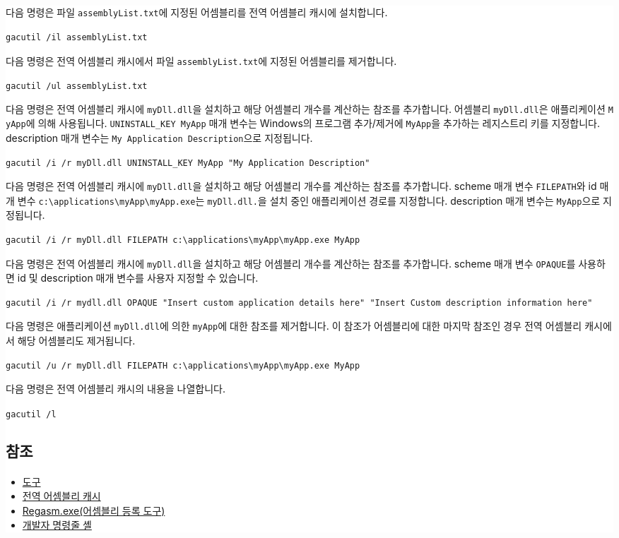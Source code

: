 다음 명령은 파일 `assemblyList.txt`에 지정된 어셈블리를 전역 어셈블리 캐시에 설치합니다.

```console
gacutil /il assemblyList.txt
```

다음 명령은 전역 어셈블리 캐시에서 파일 `assemblyList.txt`에 지정된 어셈블리를 제거합니다.

```console
gacutil /ul assemblyList.txt
```

다음 명령은 전역 어셈블리 캐시에 `myDll.dll`을 설치하고 해당 어셈블리 개수를 계산하는 참조를 추가합니다. 어셈블리 `myDll.dll`은 애플리케이션 `MyApp`에 의해 사용됩니다. `UNINSTALL_KEY MyApp` 매개 변수는 Windows의 프로그램 추가/제거에 `MyApp`을 추가하는 레지스트리 키를 지정합니다. description 매개 변수는 `My Application Description`으로 지정됩니다.

```console
gacutil /i /r myDll.dll UNINSTALL_KEY MyApp "My Application Description"
```

다음 명령은 전역 어셈블리 캐시에 `myDll.dll`을 설치하고 해당 어셈블리 개수를 계산하는 참조를 추가합니다. scheme 매개 변수 `FILEPATH`와 id 매개 변수 `c:\applications\myApp\myApp.exe`는 `myDll.dll.`을 설치 중인 애플리케이션 경로를 지정합니다. description 매개 변수는 `MyApp`으로 지정됩니다.

```console
gacutil /i /r myDll.dll FILEPATH c:\applications\myApp\myApp.exe MyApp
```

다음 명령은 전역 어셈블리 캐시에 `myDll.dll`을 설치하고 해당 어셈블리 개수를 계산하는 참조를 추가합니다. scheme 매개 변수 `OPAQUE`를 사용하면 id 및 description 매개 변수를 사용자 지정할 수 있습니다.

```console
gacutil /i /r mydll.dll OPAQUE "Insert custom application details here" "Insert Custom description information here"
```

다음 명령은 애플리케이션 `myDll.dll`에 의한 `myApp`에 대한 참조를 제거합니다. 이 참조가 어셈블리에 대한 마지막 참조인 경우 전역 어셈블리 캐시에서 해당 어셈블리도 제거됩니다.

```console
gacutil /u /r myDll.dll FILEPATH c:\applications\myApp\myApp.exe MyApp
```

다음 명령은 전역 어셈블리 캐시의 내용을 나열합니다.

```console
gacutil /l
```

## <a name="see-also"></a>참조

- [도구](index.md)
- [전역 어셈블리 캐시](../app-domains/gac.md)
- [Regasm.exe(어셈블리 등록 도구)](regasm-exe-assembly-registration-tool.md)
- [개발자 명령줄 셸](/visualstudio/ide/reference/command-prompt-powershell)
